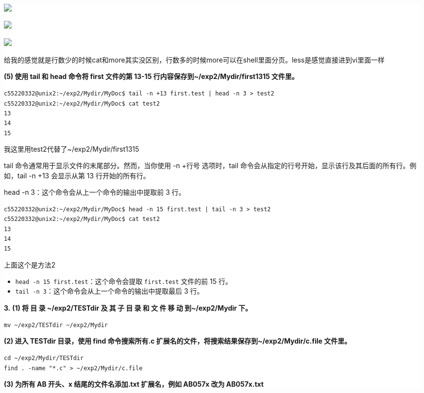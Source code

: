```
```

![](C:\Users\-COOH\AppData\Roaming\Typora\typora-user-images\more1.png)

![](C:\Users\-COOH\AppData\Roaming\Typora\typora-user-images\more2.png)

![](C:\Users\-COOH\AppData\Roaming\Typora\typora-user-images\less.png)

给我的感觉就是行数少的时候cat和more其实没区别，行数多的时候more可以在shell里面分页。less是感觉直接进到vi里面一样



**(5) 使用 tail 和 head 命令将 first 文件的第 13-15 行内容保存到~/exp2/Mydir/first1315 文件里。**

```
c55220332@unix2:~/exp2/Mydir/MyDoc$ tail -n +13 first.test | head -n 3 > test2
c55220332@unix2:~/exp2/Mydir/MyDoc$ cat test2
13
14
15
```

我这里用test2代替了~/exp2/Mydir/first1315

tail 命令通常用于显示文件的末尾部分。然而，当你使用 -n +行号 选项时，tail 命令会从指定的行号开始，显示该行及其后面的所有行。例如，tail -n +13 会显示从第 13 行开始的所有行。

head -n 3：这个命令会从上一个命令的输出中提取前 3 行。

```
c55220332@unix2:~/exp2/Mydir/MyDoc$ head -n 15 first.test | tail -n 3 > test2
c55220332@unix2:~/exp2/Mydir/MyDoc$ cat test2
13
14
15
```

上面这个是方法2

- `head -n 15 first.test`：这个命令会提取 `first.test` 文件的前 15 行。
- `tail -n 3`：这个命令会从上一个命令的输出中提取最后 3 行。



**3.**
**(1) 将 目 录 ~/exp2/TESTdir 及 其 子 目 录 和 文 件 移 动 到~/exp2/Mydir 下。**

```
mv ~/exp2/TESTdir ~/exp2/Mydir
```

**(2) 进入 TESTdir 目录，使用 find 命令搜索所有.c 扩展名的文件，将搜索结果保存到~/exp2/Mydir/c.file 文件里。**

```
cd ~/exp2/Mydir/TESTdir
find . -name "*.c" > ~/exp2/Mydir/c.file
```

**(3) 为所有 AB 开头、x 结尾的文件名添加.txt 扩展名，例如 AB057x 改为 AB057x.txt**
